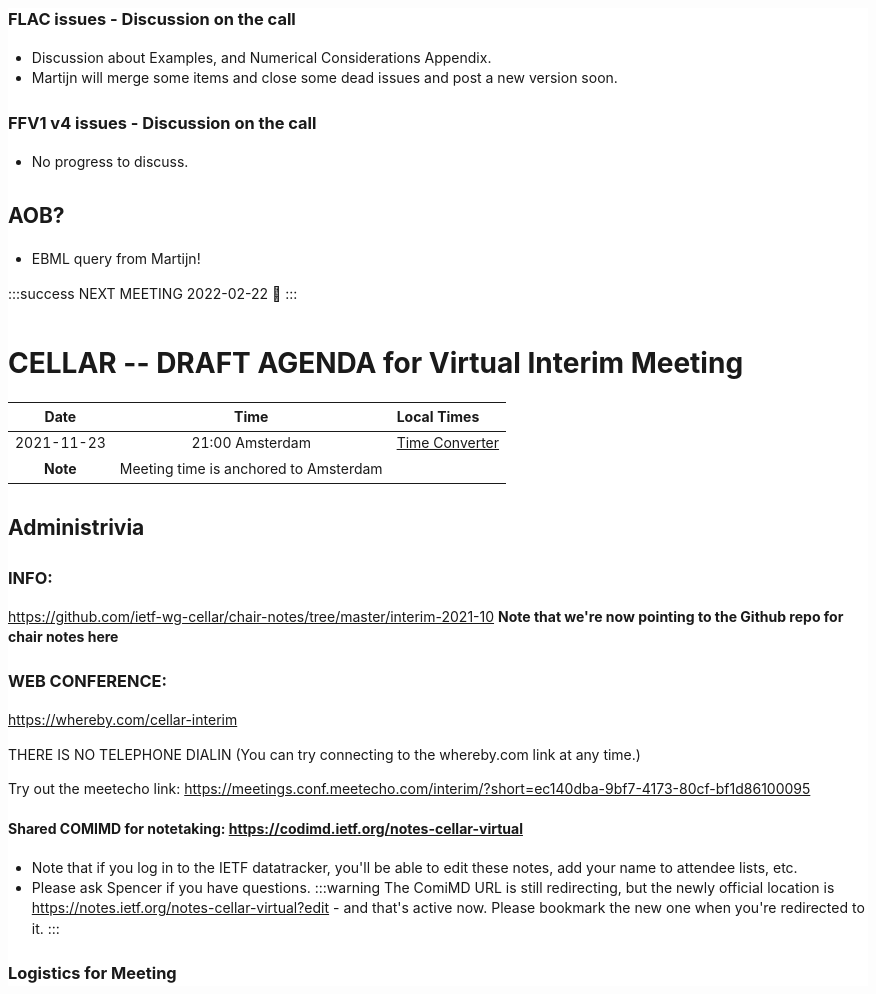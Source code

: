 ### FLAC issues - Discussion on the call
   * Discussion about Examples, and Numerical Considerations Appendix.
   * Martijn will merge some items and close some dead issues and post a new version soon.

### FFV1 v4 issues - Discussion on the call
   * No progress to discuss.

## AOB?
   * EBML query from Martijn! 

:::success
NEXT MEETING 2022-02-22 :tada:
:::

# CELLAR -- DRAFT AGENDA for Virtual Interim Meeting

| Date |Time | Local Times |
|:------:|:-----------:|:------|
|2021-11-23 |21:00 Amsterdam |[Time Converter](https://savvytime.com/converter/netherlands-amsterdam-to-utc-ny-new-york-city-ca-san-francisco/jun-22-2021/9pm)|
| **Note** | Meeting time is anchored to Amsterdam |

## Administrivia

### INFO:
   https://github.com/ietf-wg-cellar/chair-notes/tree/master/interim-2021-10
**Note that we're now pointing to the Github repo for chair notes here**

### WEB CONFERENCE:

   https://whereby.com/cellar-interim

   THERE IS NO TELEPHONE DIALIN (You can try connecting to the whereby.com link at any time.)

Try out the meetecho link:
   https://meetings.conf.meetecho.com/interim/?short=ec140dba-9bf7-4173-80cf-bf1d86100095


#### Shared COMIMD for notetaking: https://codimd.ietf.org/notes-cellar-virtual
* Note that if you log in to the IETF datatracker, you'll be able to edit these notes, add your name to attendee lists, etc.
* Please ask Spencer if you have questions.
:::warning
   The ComiMD URL is still redirecting, but the newly official location is https://notes.ietf.org/notes-cellar-virtual?edit - and that's active now. Please bookmark the new one when you're redirected to it.
:::

### Logistics for Meeting
